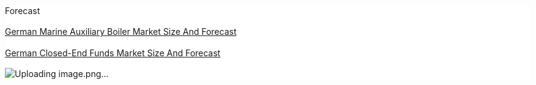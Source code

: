 Forecast</a></p><p><a href="https://github.com/AbhishekSahu11345/MRI253APR/blob/main/Marine-Auxiliary-Boiler-Market/China-Marine-Auxiliary-Boiler-Market.md">German Marine Auxiliary Boiler Market Size And Forecast</a></p><p><a href="https://github.com/AbhishekSahu11345/MRI254APR/blob/main/Closed-End-Funds-Market/China-Closed-End-Funds-Market.md">German Closed-End Funds Market Size And Forecast</a></p>
![Uploading image.png…]()
